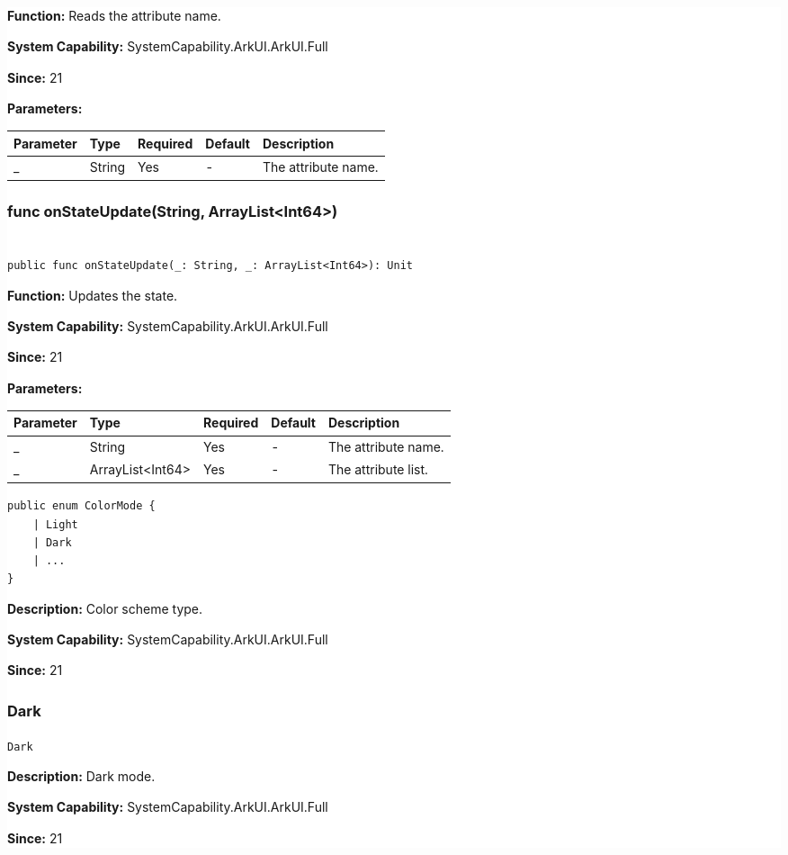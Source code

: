**Function:** Reads the attribute name.

**System Capability:** SystemCapability.ArkUI.ArkUI.Full

**Since:** 21

**Parameters:**

| Parameter | Type | Required | Default | Description |
|:---|:---|:---|:---|:---|
| _ | String | Yes | - | The attribute name. |

### func onStateUpdate(String, ArrayList\<Int64>)

```cangjie

public func onStateUpdate(_: String, _: ArrayList<Int64>): Unit
```

**Function:** Updates the state.

**System Capability:** SystemCapability.ArkUI.ArkUI.Full

**Since:** 21

**Parameters:**

| Parameter | Type | Required | Default | Description |
|:---|:---|:---|:---|:---|
| _ | String | Yes | - | The attribute name. |
| _ | ArrayList\<Int64> | Yes | - | The attribute list. |## enum ColorMode

```cangjie
public enum ColorMode {
    | Light
    | Dark
    | ...
}
```

**Description:** Color scheme type.

**System Capability:** SystemCapability.ArkUI.ArkUI.Full

**Since:** 21

### Dark

```cangjie
Dark
```

**Description:** Dark mode.

**System Capability:** SystemCapability.ArkUI.ArkUI.Full

**Since:** 21
